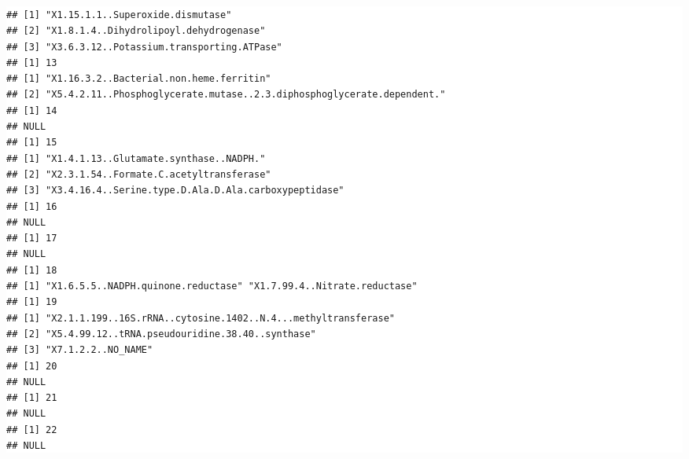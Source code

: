     ## [1] "X1.15.1.1..Superoxide.dismutase"         
    ## [2] "X1.8.1.4..Dihydrolipoyl.dehydrogenase"   
    ## [3] "X3.6.3.12..Potassium.transporting.ATPase"
    ## [1] 13
    ## [1] "X1.16.3.2..Bacterial.non.heme.ferritin"                               
    ## [2] "X5.4.2.11..Phosphoglycerate.mutase..2.3.diphosphoglycerate.dependent."
    ## [1] 14
    ## NULL
    ## [1] 15
    ## [1] "X1.4.1.13..Glutamate.synthase..NADPH."              
    ## [2] "X2.3.1.54..Formate.C.acetyltransferase"             
    ## [3] "X3.4.16.4..Serine.type.D.Ala.D.Ala.carboxypeptidase"
    ## [1] 16
    ## NULL
    ## [1] 17
    ## NULL
    ## [1] 18
    ## [1] "X1.6.5.5..NADPH.quinone.reductase" "X1.7.99.4..Nitrate.reductase"     
    ## [1] 19
    ## [1] "X2.1.1.199..16S.rRNA..cytosine.1402..N.4...methyltransferase"
    ## [2] "X5.4.99.12..tRNA.pseudouridine.38.40..synthase"              
    ## [3] "X7.1.2.2..NO_NAME"                                           
    ## [1] 20
    ## NULL
    ## [1] 21
    ## NULL
    ## [1] 22
    ## NULL